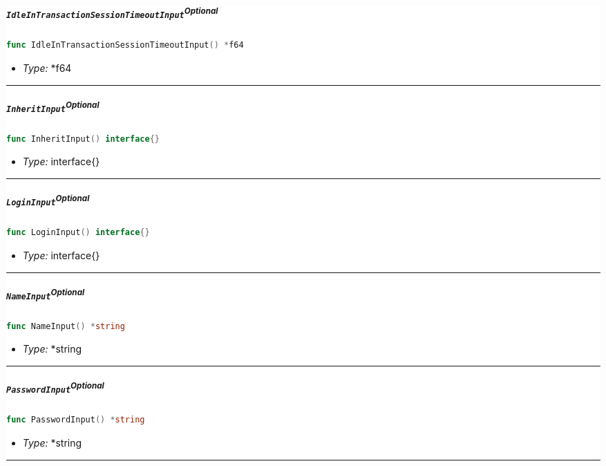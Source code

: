
##### `IdleInTransactionSessionTimeoutInput`<sup>Optional</sup> <a name="IdleInTransactionSessionTimeoutInput" id="@cdktf/provider-postgresql.role.Role.property.idleInTransactionSessionTimeoutInput"></a>

```go
func IdleInTransactionSessionTimeoutInput() *f64
```

- *Type:* *f64

---

##### `InheritInput`<sup>Optional</sup> <a name="InheritInput" id="@cdktf/provider-postgresql.role.Role.property.inheritInput"></a>

```go
func InheritInput() interface{}
```

- *Type:* interface{}

---

##### `LoginInput`<sup>Optional</sup> <a name="LoginInput" id="@cdktf/provider-postgresql.role.Role.property.loginInput"></a>

```go
func LoginInput() interface{}
```

- *Type:* interface{}

---

##### `NameInput`<sup>Optional</sup> <a name="NameInput" id="@cdktf/provider-postgresql.role.Role.property.nameInput"></a>

```go
func NameInput() *string
```

- *Type:* *string

---

##### `PasswordInput`<sup>Optional</sup> <a name="PasswordInput" id="@cdktf/provider-postgresql.role.Role.property.passwordInput"></a>

```go
func PasswordInput() *string
```

- *Type:* *string

---